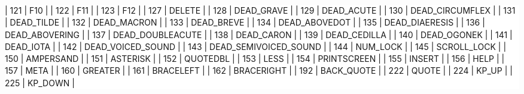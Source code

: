 | 121     | F10                            |
| 122     | F11                            |
| 123     | F12                            |
| 127     | DELETE                         |
| 128     | DEAD_GRAVE                     |
| 129     | DEAD_ACUTE                     |
| 130     | DEAD_CIRCUMFLEX                |
| 131     | DEAD_TILDE                     |
| 132     | DEAD_MACRON                    |
| 133     | DEAD_BREVE                     |
| 134     | DEAD_ABOVEDOT                  |
| 135     | DEAD_DIAERESIS                 |
| 136     | DEAD_ABOVERING                 |
| 137     | DEAD_DOUBLEACUTE               |
| 138     | DEAD_CARON                     |
| 139     | DEAD_CEDILLA                   |
| 140     | DEAD_OGONEK                    |
| 141     | DEAD_IOTA                      |
| 142     | DEAD_VOICED_SOUND              |
| 143     | DEAD_SEMIVOICED_SOUND          |
| 144     | NUM_LOCK                       |
| 145     | SCROLL_LOCK                    |
| 150     | AMPERSAND                      |
| 151     | ASTERISK                       |
| 152     | QUOTEDBL                       |
| 153     | LESS                           |
| 154     | PRINTSCREEN                    |
| 155     | INSERT                         |
| 156     | HELP                           |
| 157     | META                           |
| 160     | GREATER                        |
| 161     | BRACELEFT                      |
| 162     | BRACERIGHT                     |
| 192     | BACK_QUOTE                     |
| 222     | QUOTE                          |
| 224     | KP_UP                          |
| 225     | KP_DOWN                        |